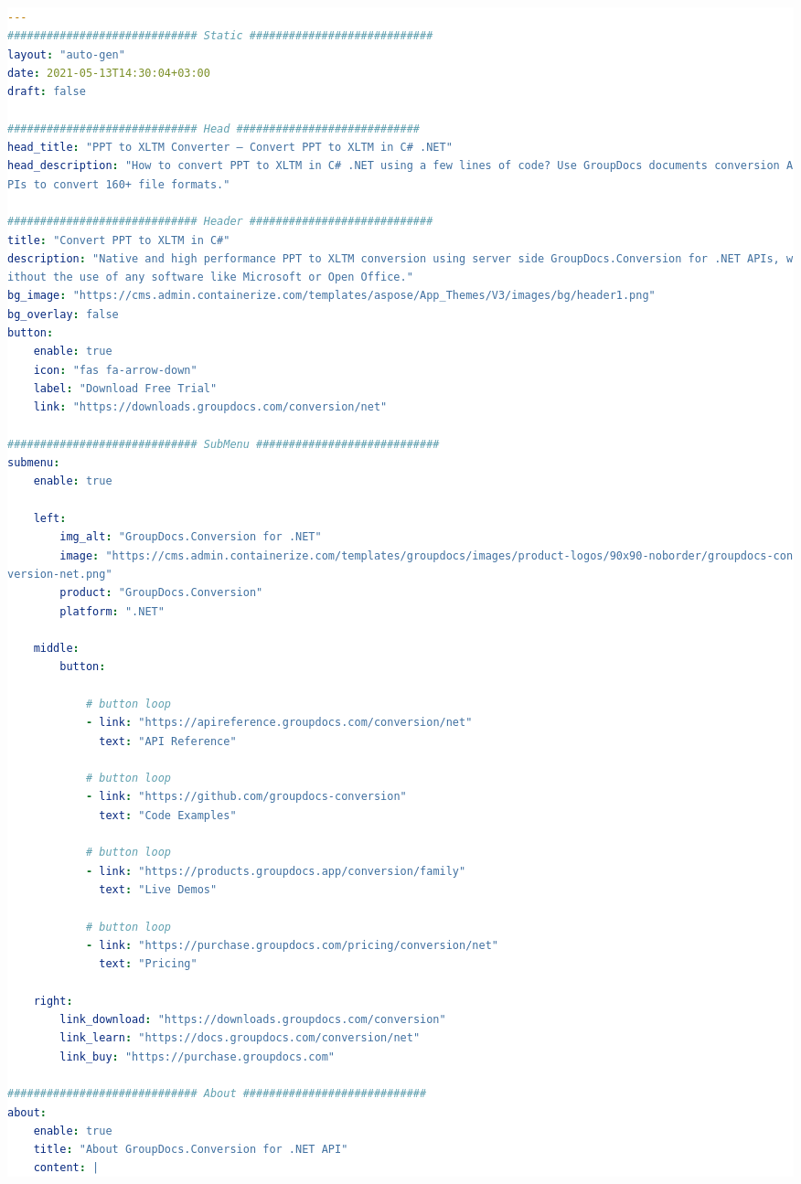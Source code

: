 ```yaml
---
############################# Static ############################
layout: "auto-gen"
date: 2021-05-13T14:30:04+03:00
draft: false

############################# Head ############################
head_title: "PPT to XLTM Converter – Convert PPT to XLTM in C# .NET"
head_description: "How to convert PPT to XLTM in C# .NET using a few lines of code? Use GroupDocs documents conversion APIs to convert 160+ file formats."

############################# Header ############################
title: "Convert PPT to XLTM in C#"
description: "Native and high performance PPT to XLTM conversion using server side GroupDocs.Conversion for .NET APIs, without the use of any software like Microsoft or Open Office."
bg_image: "https://cms.admin.containerize.com/templates/aspose/App_Themes/V3/images/bg/header1.png"
bg_overlay: false
button:
    enable: true
    icon: "fas fa-arrow-down"
    label: "Download Free Trial"
    link: "https://downloads.groupdocs.com/conversion/net"

############################# SubMenu ############################
submenu:
    enable: true

    left:
        img_alt: "GroupDocs.Conversion for .NET"
        image: "https://cms.admin.containerize.com/templates/groupdocs/images/product-logos/90x90-noborder/groupdocs-conversion-net.png"
        product: "GroupDocs.Conversion"
        platform: ".NET"

    middle:
        button:

            # button loop
            - link: "https://apireference.groupdocs.com/conversion/net"
              text: "API Reference"

            # button loop
            - link: "https://github.com/groupdocs-conversion"
              text: "Code Examples"

            # button loop
            - link: "https://products.groupdocs.app/conversion/family"
              text: "Live Demos"

            # button loop
            - link: "https://purchase.groupdocs.com/pricing/conversion/net"
              text: "Pricing"

    right:
        link_download: "https://downloads.groupdocs.com/conversion"
        link_learn: "https://docs.groupdocs.com/conversion/net"
        link_buy: "https://purchase.groupdocs.com"

############################# About ############################
about:
    enable: true
    title: "About GroupDocs.Conversion for .NET API"
    content: |
```
